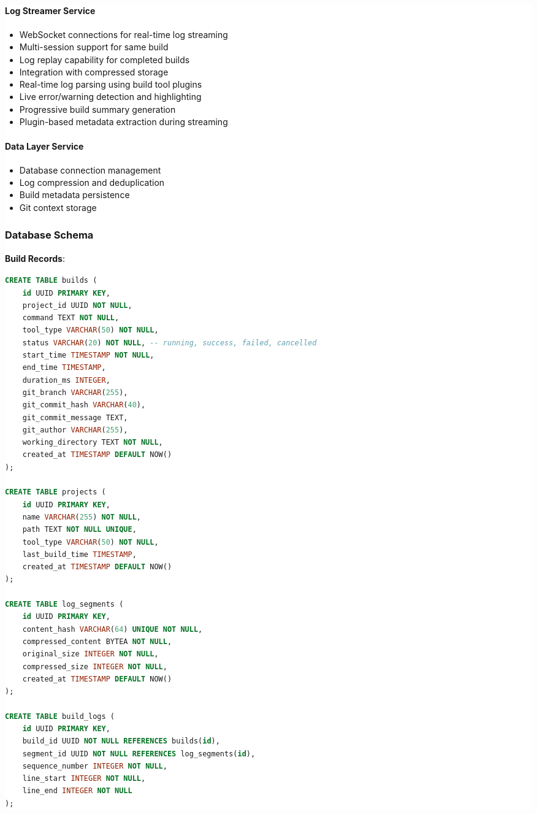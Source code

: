 #### Log Streamer Service
- WebSocket connections for real-time log streaming
- Multi-session support for same build
- Log replay capability for completed builds
- Integration with compressed storage
- Real-time log parsing using build tool plugins
- Live error/warning detection and highlighting
- Progressive build summary generation
- Plugin-based metadata extraction during streaming

#### Data Layer Service
- Database connection management
- Log compression and deduplication
- Build metadata persistence
- Git context storage

### Database Schema

**Build Records**:
```sql
CREATE TABLE builds (
    id UUID PRIMARY KEY,
    project_id UUID NOT NULL,
    command TEXT NOT NULL,
    tool_type VARCHAR(50) NOT NULL,
    status VARCHAR(20) NOT NULL, -- running, success, failed, cancelled
    start_time TIMESTAMP NOT NULL,
    end_time TIMESTAMP,
    duration_ms INTEGER,
    git_branch VARCHAR(255),
    git_commit_hash VARCHAR(40),
    git_commit_message TEXT,
    git_author VARCHAR(255),
    working_directory TEXT NOT NULL,
    created_at TIMESTAMP DEFAULT NOW()
);

CREATE TABLE projects (
    id UUID PRIMARY KEY,
    name VARCHAR(255) NOT NULL,
    path TEXT NOT NULL UNIQUE,
    tool_type VARCHAR(50) NOT NULL,
    last_build_time TIMESTAMP,
    created_at TIMESTAMP DEFAULT NOW()
);

CREATE TABLE log_segments (
    id UUID PRIMARY KEY,
    content_hash VARCHAR(64) UNIQUE NOT NULL,
    compressed_content BYTEA NOT NULL,
    original_size INTEGER NOT NULL,
    compressed_size INTEGER NOT NULL,
    created_at TIMESTAMP DEFAULT NOW()
);

CREATE TABLE build_logs (
    id UUID PRIMARY KEY,
    build_id UUID NOT NULL REFERENCES builds(id),
    segment_id UUID NOT NULL REFERENCES log_segments(id),
    sequence_number INTEGER NOT NULL,
    line_start INTEGER NOT NULL,
    line_end INTEGER NOT NULL
);

```